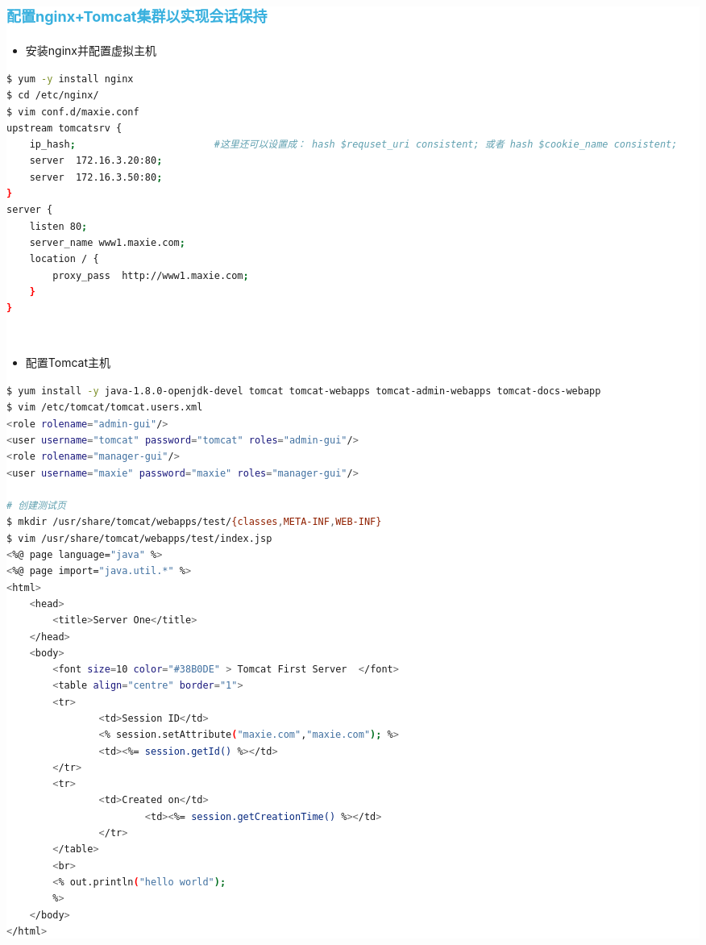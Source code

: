 
#### <font size=4 color="#38B0DE">配置nginx+Tomcat集群以实现会话保持</font>

* 安装nginx并配置虚拟主机

```bash
$ yum -y install nginx 
$ cd /etc/nginx/
$ vim conf.d/maxie.conf
upstream tomcatsrv {
    ip_hash;                        #这里还可以设置成： hash $requset_uri consistent; 或者 hash $cookie_name consistent;
    server  172.16.3.20:80;
    server  172.16.3.50:80;
}
server {
    listen 80;
    server_name www1.maxie.com;
    location / {
        proxy_pass  http://www1.maxie.com;
    }
}
```

<br>

* 配置Tomcat主机

```bash
$ yum install -y java-1.8.0-openjdk-devel tomcat tomcat-webapps tomcat-admin-webapps tomcat-docs-webapp
$ vim /etc/tomcat/tomcat.users.xml
<role rolename="admin-gui"/>
<user username="tomcat" password="tomcat" roles="admin-gui"/>
<role rolename="manager-gui"/>
<user username="maxie" password="maxie" roles="manager-gui"/>

# 创建测试页
$ mkdir /usr/share/tomcat/webapps/test/{classes,META-INF,WEB-INF}
$ vim /usr/share/tomcat/webapps/test/index.jsp
<%@ page language="java" %>
<%@ page import="java.util.*" %>
<html>
    <head>
        <title>Server One</title>
    </head>
    <body>
        <font size=10 color="#38B0DE" > Tomcat First Server  </font>
        <table align="centre" border="1">
        <tr>
                <td>Session ID</td>
                <% session.setAttribute("maxie.com","maxie.com"); %>
                <td><%= session.getId() %></td>
        </tr>
        <tr>
                <td>Created on</td>
                        <td><%= session.getCreationTime() %></td>
                </tr>
        </table>
        <br>
        <% out.println("hello world");
        %>
    </body>
</html>

```